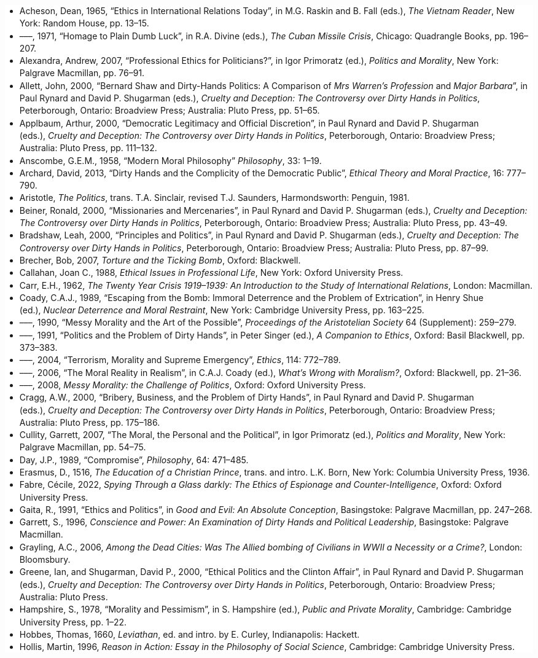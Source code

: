 * Acheson, Dean, 1965, “Ethics in International Relations Today”, in M.G. Raskin and B. Fall (eds.), *The Vietnam Reader*, New York: Random House, pp. 13–15.
* –––, 1971, “Homage to Plain Dumb Luck”, in R.A. Divine (eds.), *The Cuban Missile Crisis*, Chicago: Quadrangle Books, pp. 196–207.
* Alexandra, Andrew, 2007, “Professional Ethics for Politicians?”, in Igor Primoratz (ed.), *Politics and Morality*, New York: Palgrave Macmillan, pp. 76–91.
* Allett, John, 2000, “Bernard Shaw and Dirty-Hands Politics: A Comparison of *Mrs Warren’s Profession* and *Major Barbara*”, in Paul Rynard and David P. Shugarman (eds.), *Cruelty and Deception: The Controversy over Dirty Hands in Politics*, Peterborough, Ontario: Broadview Press; Australia: Pluto Press, pp. 51–65.
* Applbaum, Arthur, 2000, “Democratic Legitimacy and Official Discretion”, in Paul Rynard and David P. Shugarman (eds.), *Cruelty and Deception: The Controversy over Dirty Hands in Politics*, Peterborough, Ontario: Broadview Press; Australia: Pluto Press, pp. 111–132.
* Anscombe, G.E.M., 1958, “Modern Moral Philosophy” *Philosophy*, 33: 1–19.
* Archard, David, 2013, “Dirty Hands and the Complicity of the Democratic Public”, *Ethical Theory and Moral Practice*, 16: 777–790.
* Aristotle, *The Politics*, trans. T.A. Sinclair, revised T.J. Saunders, Harmondsworth: Penguin, 1981.
* Beiner, Ronald, 2000, “Missionaries and Mercenaries”, in Paul Rynard and David P. Shugarman (eds.), *Cruelty and Deception: The Controversy over Dirty Hands in Politics*, Peterborough, Ontario: Broadview Press; Australia: Pluto Press, pp. 43–49.
* Bradshaw, Leah, 2000, “Principles and Politics”, in Paul Rynard and David P. Shugarman (eds.), *Cruelty and Deception: The Controversy over Dirty Hands in Politics*, Peterborough, Ontario: Broadview Press; Australia: Pluto Press, pp. 87–99.
* Brecher, Bob, 2007, *Torture and the Ticking Bomb*, Oxford: Blackwell.
* Callahan, Joan C., 1988, *Ethical Issues in Professional Life*, New York: Oxford University Press.
* Carr, E.H., 1962, *The Twenty Year Crisis 1919–1939: An Introduction to the Study of International Relations*, London: Macmillan.
* Coady, C.A.J., 1989, “Escaping from the Bomb: Immoral Deterrence and the Problem of Extrication”, in Henry Shue (ed.), *Nuclear Deterrence and Moral Restraint*, New York: Cambridge University Press, pp. 163–225.
* –––, 1990, “Messy Morality and the Art of the Possible”, *Proceedings of the Aristotelian Society* 64 (Supplement): 259–279.
* –––, 1991, “Politics and the Problem of Dirty Hands”, in Peter Singer (ed.), *A Companion to Ethics*, Oxford: Basil Blackwell, pp. 373–383.
* –––, 2004, “Terrorism, Morality and Supreme Emergency”, *Ethics*, 114: 772–789.
* –––, 2006, “The Moral Reality in Realism”, in C.A.J. Coady (ed.), *What’s Wrong with Moralism?*, Oxford: Blackwell, pp. 21–36.
* –––, 2008, *Messy Morality: the Challenge of Politics*, Oxford: Oxford University Press.
* Cragg, A.W., 2000, “Bribery, Business, and the Problem of Dirty Hands”, in Paul Rynard and David P. Shugarman (eds.), *Cruelty and Deception: The Controversy over Dirty Hands in Politics*, Peterborough, Ontario: Broadview Press; Australia: Pluto Press, pp. 175–186.
* Cullity, Garrett, 2007, “The Moral, the Personal and the Political”, in Igor Primoratz (ed.), *Politics and Morality*, New York: Palgrave Macmillan, pp. 54–75.
* Day, J.P., 1989, “Compromise”, *Philosophy*, 64: 471–485.
* Erasmus, D., 1516, *The Education of a Christian Prince*, trans. and intro. L.K. Born, New York: Columbia University Press, 1936.
* Fabre, Cécile, 2022, *Spying Through a Glass darkly: The Ethics of Espionage and Counter-Intelligence*, Oxford: Oxford University Press.
* Gaita, R., 1991, “Ethics and Politics”, in *Good and Evil: An Absolute Conception*, Basingstoke: Palgrave Macmillan, pp. 247–268.
* Garrett, S., 1996, *Conscience and Power: An Examination of Dirty Hands and Political Leadership*, Basingstoke: Palgrave Macmillan.
* Grayling, A.C., 2006, *Among the Dead Cities: Was The Allied bombing of Civilians in WWII a Necessity or a Crime?*, London: Bloomsbury.
* Greene, Ian, and Shugarman, David P., 2000, “Ethical Politics and the Clinton Affair”, in Paul Rynard and David P. Shugarman (eds.), *Cruelty and Deception: The Controversy over Dirty Hands in Politics*, Peterborough, Ontario: Broadview Press; Australia: Pluto Press.
* Hampshire, S., 1978, “Morality and Pessimism”, in S. Hampshire (ed.), *Public and Private Morality*, Cambridge: Cambridge University Press, pp. 1–22.
* Hobbes, Thomas, 1660, *Leviathan*, ed. and intro. by E. Curley, Indianapolis: Hackett.
* Hollis, Martin, 1996, *Reason in Action: Essay in the Philosophy of Social Science*, Cambridge: Cambridge University Press.